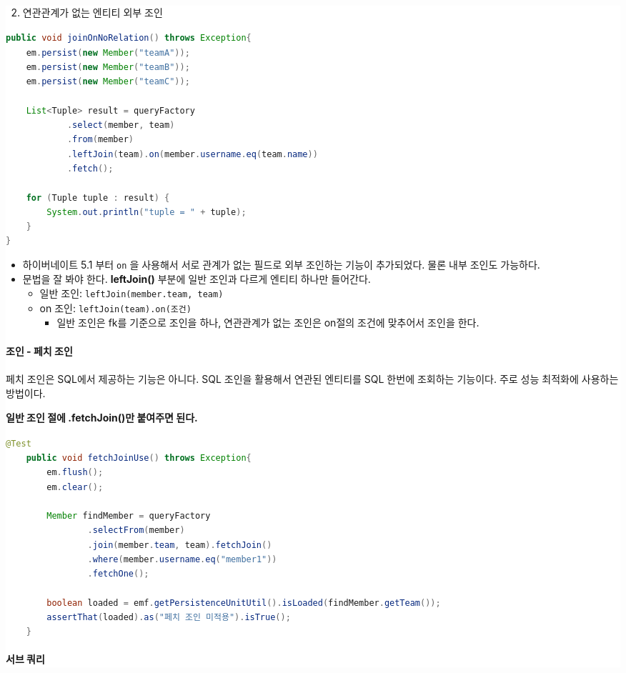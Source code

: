 

2. 연관관계가 없는 엔티티 외부 조인

```java
public void joinOnNoRelation() throws Exception{
    em.persist(new Member("teamA"));
    em.persist(new Member("teamB"));
    em.persist(new Member("teamC"));

    List<Tuple> result = queryFactory
            .select(member, team)
            .from(member)
            .leftJoin(team).on(member.username.eq(team.name))
            .fetch();

    for (Tuple tuple : result) {
        System.out.println("tuple = " + tuple);
    }
}
```

- 하이버네이트 5.1 부터 `on` 을 사용해서 서로 관계가 없는 필드로 외부 조인하는 기능이 추가되었다. 물론 내부 조인도 가능하다.
- 문법을 잘 봐야 한다. **leftJoin()** 부분에 일반 조인과 다르게 엔티티 하나만 들어간다.
  - 일반 조인: `leftJoin(member.team, team)` 
  - on 조인: `leftJoin(team).on(조건)`
    - 일반 조인은 fk를 기준으로 조인을 하나, 연관관계가 없는 조인은 on절의 조건에 맞추어서 조인을 한다.



#### 조인 - 페치 조인

페치 조인은 SQL에서 제공하는 기능은 아니다. SQL 조인을 활용해서 연관된 엔티티를 SQL 한번에 조회하는 기능이다. 주로 성능 최적화에 사용하는 방법이다.



**일반 조인 절에 .fetchJoin()만 붙여주면 된다.**

~~~java
@Test
    public void fetchJoinUse() throws Exception{
        em.flush();
        em.clear();

        Member findMember = queryFactory
                .selectFrom(member)
                .join(member.team, team).fetchJoin() 
                .where(member.username.eq("member1"))
                .fetchOne();

        boolean loaded = emf.getPersistenceUnitUtil().isLoaded(findMember.getTeam());
        assertThat(loaded).as("페치 조인 미적용").isTrue();
    }
~~~



#### 서브 쿼리
